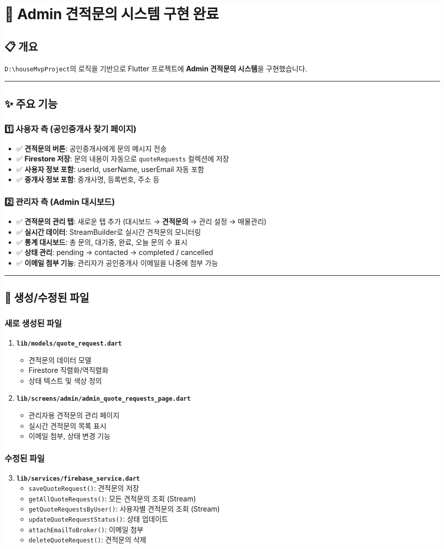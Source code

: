 # 🎯 Admin 견적문의 시스템 구현 완료

## 📋 개요

`D:\houseMvpProject`의 로직을 기반으로 Flutter 프로젝트에 **Admin 견적문의 시스템**을 구현했습니다.

---

## ✨ 주요 기능

### 1️⃣ **사용자 측 (공인중개사 찾기 페이지)**

- ✅ **견적문의 버튼**: 공인중개사에게 문의 메시지 전송
- ✅ **Firestore 저장**: 문의 내용이 자동으로 `quoteRequests` 컬렉션에 저장
- ✅ **사용자 정보 포함**: userId, userName, userEmail 자동 포함
- ✅ **중개사 정보 포함**: 중개사명, 등록번호, 주소 등

### 2️⃣ **관리자 측 (Admin 대시보드)**

- ✅ **견적문의 관리 탭**: 새로운 탭 추가 (대시보드 → **견적문의** → 관리 설정 → 매물관리)
- ✅ **실시간 데이터**: StreamBuilder로 실시간 견적문의 모니터링
- ✅ **통계 대시보드**: 총 문의, 대기중, 완료, 오늘 문의 수 표시
- ✅ **상태 관리**: pending → contacted → completed / cancelled
- ✅ **이메일 첨부 기능**: 관리자가 공인중개사 이메일을 나중에 첨부 가능

---

## 📁 생성/수정된 파일

### 새로 생성된 파일

1. **`lib/models/quote_request.dart`**
   - 견적문의 데이터 모델
   - Firestore 직렬화/역직렬화
   - 상태 텍스트 및 색상 정의

2. **`lib/screens/admin/admin_quote_requests_page.dart`**
   - 관리자용 견적문의 관리 페이지
   - 실시간 견적문의 목록 표시
   - 이메일 첨부, 상태 변경 기능

### 수정된 파일

3. **`lib/services/firebase_service.dart`**
   - `saveQuoteRequest()`: 견적문의 저장
   - `getAllQuoteRequests()`: 모든 견적문의 조회 (Stream)
   - `getQuoteRequestsByUser()`: 사용자별 견적문의 조회 (Stream)
   - `updateQuoteRequestStatus()`: 상태 업데이트
   - `attachEmailToBroker()`: 이메일 첨부
   - `deleteQuoteRequest()`: 견적문의 삭제
